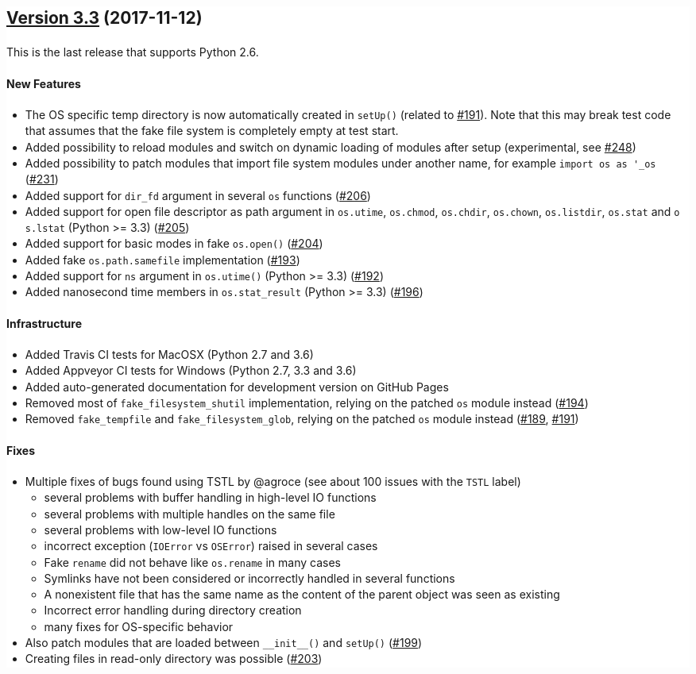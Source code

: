 ## [Version 3.3](https://pypi.python.org/pypi/pyfakefs/3.3) (2017-11-12)

This is the last release that supports Python 2.6.

#### New Features
  * The OS specific temp directory is now automatically created in `setUp()` (related to [#191](../../issues/191)).
    Note that this may break test code that assumes that the fake file system is completely empty at test start.
  * Added possibility to reload modules and switch on dynamic loading of modules
    after setup (experimental, see [#248](../../issues/248))
  * Added possibility to patch modules that import file system modules under
    another name, for example `import os as '_os` ([#231](../../issues/231))
  * Added support for `dir_fd` argument in several `os` functions
    ([#206](../../issues/206))
  * Added support for open file descriptor as path argument in `os.utime`,
    `os.chmod`, `os.chdir`, `os.chown`, `os.listdir`, `os.stat` and `os.lstat`
    (Python >= 3.3) ([#205](../../issues/205))
  * Added support for basic modes in fake `os.open()` ([#204](../../issues/204))
  * Added fake `os.path.samefile` implementation ([#193](../../issues/193))
  * Added support for `ns` argument in `os.utime()` (Python >= 3.3)
    ([#192](../../issues/192))
  * Added nanosecond time members in `os.stat_result` (Python >= 3.3)
    ([#196](../../issues/196))

#### Infrastructure
  * Added Travis CI tests for MacOSX (Python 2.7 and 3.6)
  * Added Appveyor CI tests for Windows (Python 2.7, 3.3 and 3.6)
  * Added auto-generated documentation for development version on GitHub Pages
  * Removed most of `fake_filesystem_shutil` implementation, relying on the
    patched `os` module instead ([#194](../../issues/194))
  * Removed `fake_tempfile` and `fake_filesystem_glob`, relying on the patched
    `os` module instead ([#189](../../issues/189), [#191](../../issues/191))

#### Fixes
  * Multiple fixes of bugs found using TSTL by @agroce (see about 100 issues
    with the `TSTL` label)
    * several problems with buffer handling in high-level IO functions
    * several problems with multiple handles on the same file
    * several problems with low-level IO functions
    * incorrect exception (`IOError` vs `OSError`) raised in several cases
    * Fake `rename` did not behave like `os.rename` in many cases
    * Symlinks have not been considered or incorrectly handled in several
      functions
    * A nonexistent file that has the same name as the content of the parent
      object was seen as existing
    * Incorrect error handling during directory creation
    * many fixes for OS-specific behavior
  * Also patch modules that are loaded between `__init__()` and `setUp()`
    ([#199](../../issues/199))
  * Creating files in read-only directory was possible ([#203](../../issues/203))
